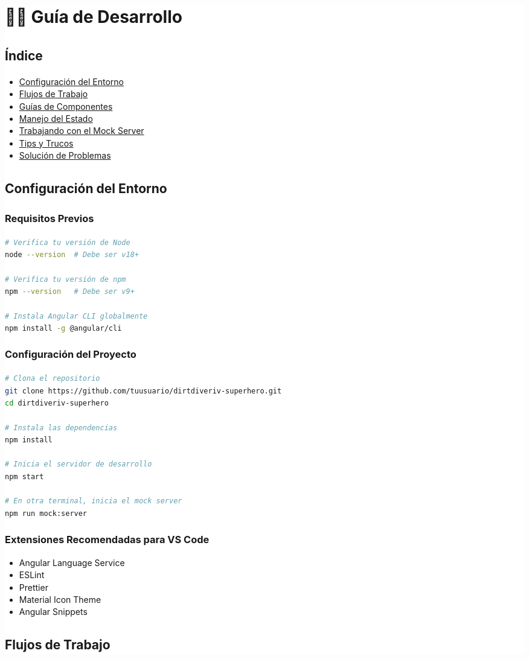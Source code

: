 # 👨‍💻 Guía de Desarrollo

## Índice
- [Configuración del Entorno](#configuración-del-entorno)
- [Flujos de Trabajo](#flujos-de-trabajo)
- [Guías de Componentes](#guías-de-componentes)
- [Manejo del Estado](#manejo-del-estado)
- [Trabajando con el Mock Server](#trabajando-con-el-mock-server)
- [Tips y Trucos](#tips-y-trucos)
- [Solución de Problemas](#solución-de-problemas)

## Configuración del Entorno

### Requisitos Previos
```bash
# Verifica tu versión de Node
node --version  # Debe ser v18+

# Verifica tu versión de npm
npm --version   # Debe ser v9+

# Instala Angular CLI globalmente
npm install -g @angular/cli
```

### Configuración del Proyecto
```bash
# Clona el repositorio
git clone https://github.com/tuusuario/dirtdiveriv-superhero.git
cd dirtdiveriv-superhero

# Instala las dependencias
npm install

# Inicia el servidor de desarrollo
npm start

# En otra terminal, inicia el mock server
npm run mock:server
```

### Extensiones Recomendadas para VS Code
- Angular Language Service
- ESLint
- Prettier
- Material Icon Theme
- Angular Snippets

## Flujos de Trabajo
